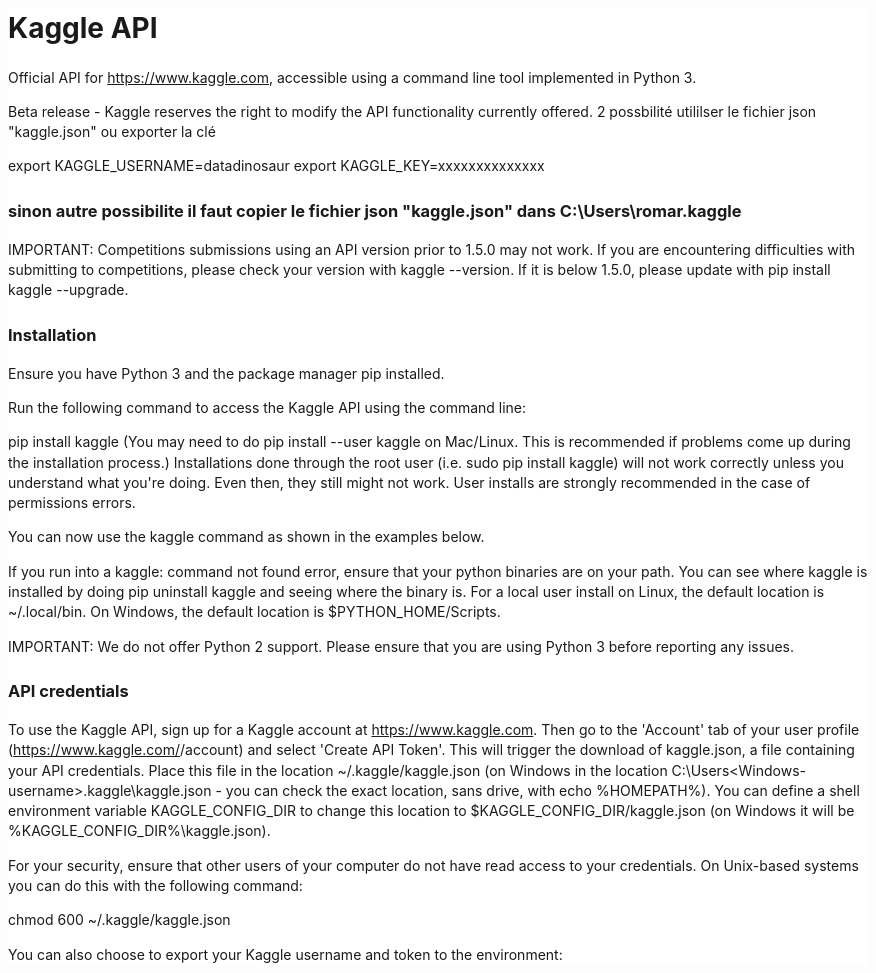 # Kaggle API
Official API for https://www.kaggle.com, accessible using a command line tool implemented in Python 3.

Beta release - Kaggle reserves the right to modify the API functionality currently offered.
2 possbilité utililser le fichier json "kaggle.json" ou exporter la clé

export KAGGLE_USERNAME=datadinosaur
export KAGGLE_KEY=xxxxxxxxxxxxxx

### sinon autre possibilite il faut copier le fichier json "kaggle.json" dans C:\Users\romar\.kaggle


IMPORTANT: Competitions submissions using an API version prior to 1.5.0 may not work. If you are encountering difficulties with submitting to competitions, please check your version with kaggle --version. If it is below 1.5.0, please update with pip install kaggle --upgrade.

### Installation
Ensure you have Python 3 and the package manager pip installed.

Run the following command to access the Kaggle API using the command line:

pip install kaggle (You may need to do pip install --user kaggle on Mac/Linux. This is recommended if problems come up during the installation process.) Installations done through the root user (i.e. sudo pip install kaggle) will not work correctly unless you understand what you're doing. Even then, they still might not work. User installs are strongly recommended in the case of permissions errors.

You can now use the kaggle command as shown in the examples below.

If you run into a kaggle: command not found error, ensure that your python binaries are on your path. You can see where kaggle is installed by doing pip uninstall kaggle and seeing where the binary is. For a local user install on Linux, the default location is ~/.local/bin. On Windows, the default location is $PYTHON_HOME/Scripts.

IMPORTANT: We do not offer Python 2 support. Please ensure that you are using Python 3 before reporting any issues.

### API credentials
To use the Kaggle API, sign up for a Kaggle account at https://www.kaggle.com. Then go to the 'Account' tab of your user profile (https://www.kaggle.com/<username>/account) and select 'Create API Token'. This will trigger the download of kaggle.json, a file containing your API credentials. Place this file in the location ~/.kaggle/kaggle.json (on Windows in the location C:\Users\<Windows-username>\.kaggle\kaggle.json - you can check the exact location, sans drive, with echo %HOMEPATH%). You can define a shell environment variable KAGGLE_CONFIG_DIR to change this location to $KAGGLE_CONFIG_DIR/kaggle.json (on Windows it will be %KAGGLE_CONFIG_DIR%\kaggle.json).

For your security, ensure that other users of your computer do not have read access to your credentials. On Unix-based systems you can do this with the following command:

chmod 600 ~/.kaggle/kaggle.json

You can also choose to export your Kaggle username and token to the environment:
